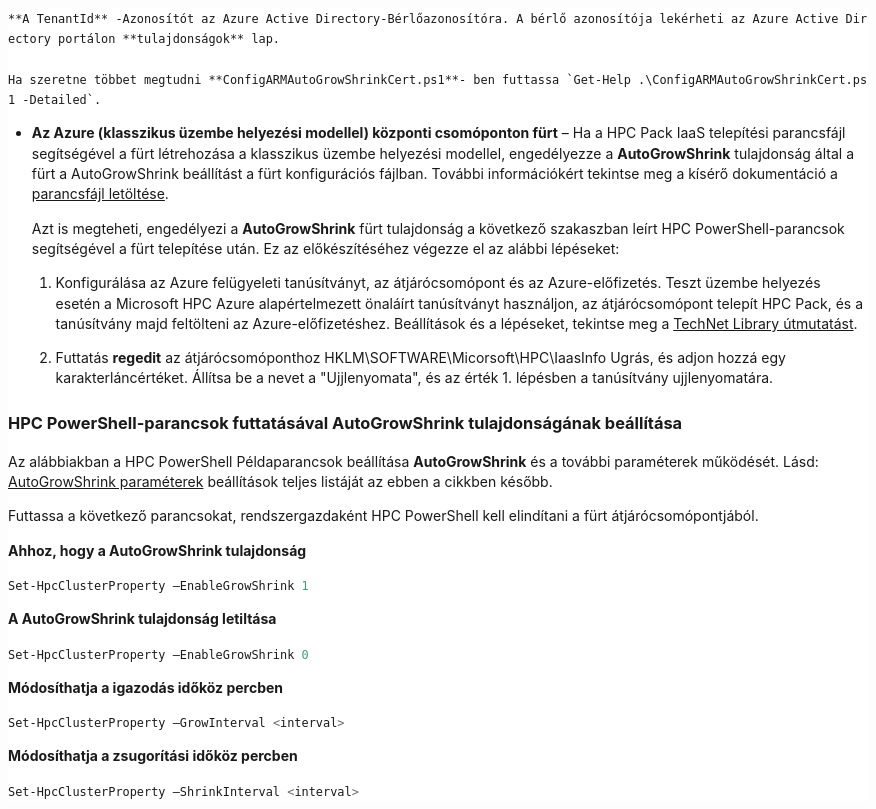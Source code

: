     **A TenantId** -Azonosítót az Azure Active Directory-Bérlőazonosítóra. A bérlő azonosítója lekérheti az Azure Active Directory portálon **tulajdonságok** lap.

    Ha szeretne többet megtudni **ConfigARMAutoGrowShrinkCert.ps1**- ben futtassa `Get-Help .\ConfigARMAutoGrowShrinkCert.ps1 -Detailed`.


* **Az Azure (klasszikus üzembe helyezési modellel) központi csomóponton fürt** – Ha a HPC Pack IaaS telepítési parancsfájl segítségével a fürt létrehozása a klasszikus üzembe helyezési modellel, engedélyezze a **AutoGrowShrink** tulajdonság által a fürt a AutoGrowShrink beállítást a fürt konfigurációs fájlban. További információkért tekintse meg a kísérő dokumentáció a [parancsfájl letöltése](https://www.microsoft.com/download/details.aspx?id=44949).

    Azt is megteheti, engedélyezi a **AutoGrowShrink** fürt tulajdonság a következő szakaszban leírt HPC PowerShell-parancsok segítségével a fürt telepítése után. Ez az előkészítéséhez végezze el az alábbi lépéseket:

  1. Konfigurálása az Azure felügyeleti tanúsítványt, az átjárócsomópont és az Azure-előfizetés. Teszt üzembe helyezés esetén a Microsoft HPC Azure alapértelmezett önaláírt tanúsítványt használjon, az átjárócsomópont telepít HPC Pack, és a tanúsítvány majd feltölteni az Azure-előfizetéshez. Beállítások és a lépéseket, tekintse meg a [TechNet Library útmutatást](https://technet.microsoft.com/library/gg481759.aspx).

  2. Futtatás **regedit** az átjárócsomóponthoz HKLM\SOFTWARE\Micorsoft\HPC\IaasInfo Ugrás, és adjon hozzá egy karakterláncértéket. Állítsa be a nevet a "Ujjlenyomata", és az érték 1. lépésben a tanúsítvány ujjlenyomatára.

### <a name="hpc-powershell-commands-to-set-the-autogrowshrink-property"></a>HPC PowerShell-parancsok futtatásával AutoGrowShrink tulajdonságának beállítása
Az alábbiakban a HPC PowerShell Példaparancsok beállítása **AutoGrowShrink** és a további paraméterek működését. Lásd: [AutoGrowShrink paraméterek](#AutoGrowShrink-parameters) beállítások teljes listáját az ebben a cikkben később.

Futtassa a következő parancsokat, rendszergazdaként HPC PowerShell kell elindítani a fürt átjárócsomópontjából.

**Ahhoz, hogy a AutoGrowShrink tulajdonság**

```powershell
Set-HpcClusterProperty –EnableGrowShrink 1
```

**A AutoGrowShrink tulajdonság letiltása**

```powershell
Set-HpcClusterProperty –EnableGrowShrink 0
```

**Módosíthatja a igazodás időköz percben**

```powershell
Set-HpcClusterProperty –GrowInterval <interval>
```

**Módosíthatja a zsugorítási időköz percben**

```powershell
Set-HpcClusterProperty –ShrinkInterval <interval>
```
